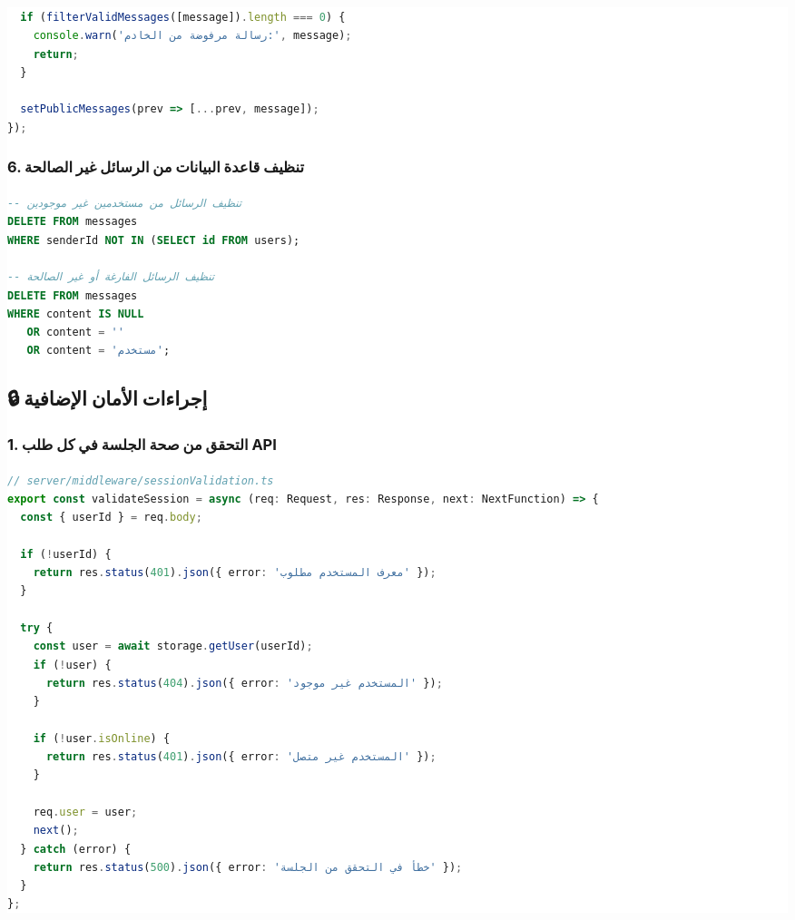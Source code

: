 ```typescript
  if (filterValidMessages([message]).length === 0) {
    console.warn('رسالة مرفوضة من الخادم:', message);
    return;
  }
  
  setPublicMessages(prev => [...prev, message]);
});
```

### 6. تنظيف قاعدة البيانات من الرسائل غير الصالحة

```sql
-- تنظيف الرسائل من مستخدمين غير موجودين
DELETE FROM messages 
WHERE senderId NOT IN (SELECT id FROM users);

-- تنظيف الرسائل الفارغة أو غير الصالحة
DELETE FROM messages 
WHERE content IS NULL 
   OR content = '' 
   OR content = 'مستخدم';
```

## 🔒 إجراءات الأمان الإضافية

### 1. التحقق من صحة الجلسة في كل طلب API

```typescript
// server/middleware/sessionValidation.ts
export const validateSession = async (req: Request, res: Response, next: NextFunction) => {
  const { userId } = req.body;
  
  if (!userId) {
    return res.status(401).json({ error: 'معرف المستخدم مطلوب' });
  }
  
  try {
    const user = await storage.getUser(userId);
    if (!user) {
      return res.status(404).json({ error: 'المستخدم غير موجود' });
    }
    
    if (!user.isOnline) {
      return res.status(401).json({ error: 'المستخدم غير متصل' });
    }
    
    req.user = user;
    next();
  } catch (error) {
    return res.status(500).json({ error: 'خطأ في التحقق من الجلسة' });
  }
};
```

